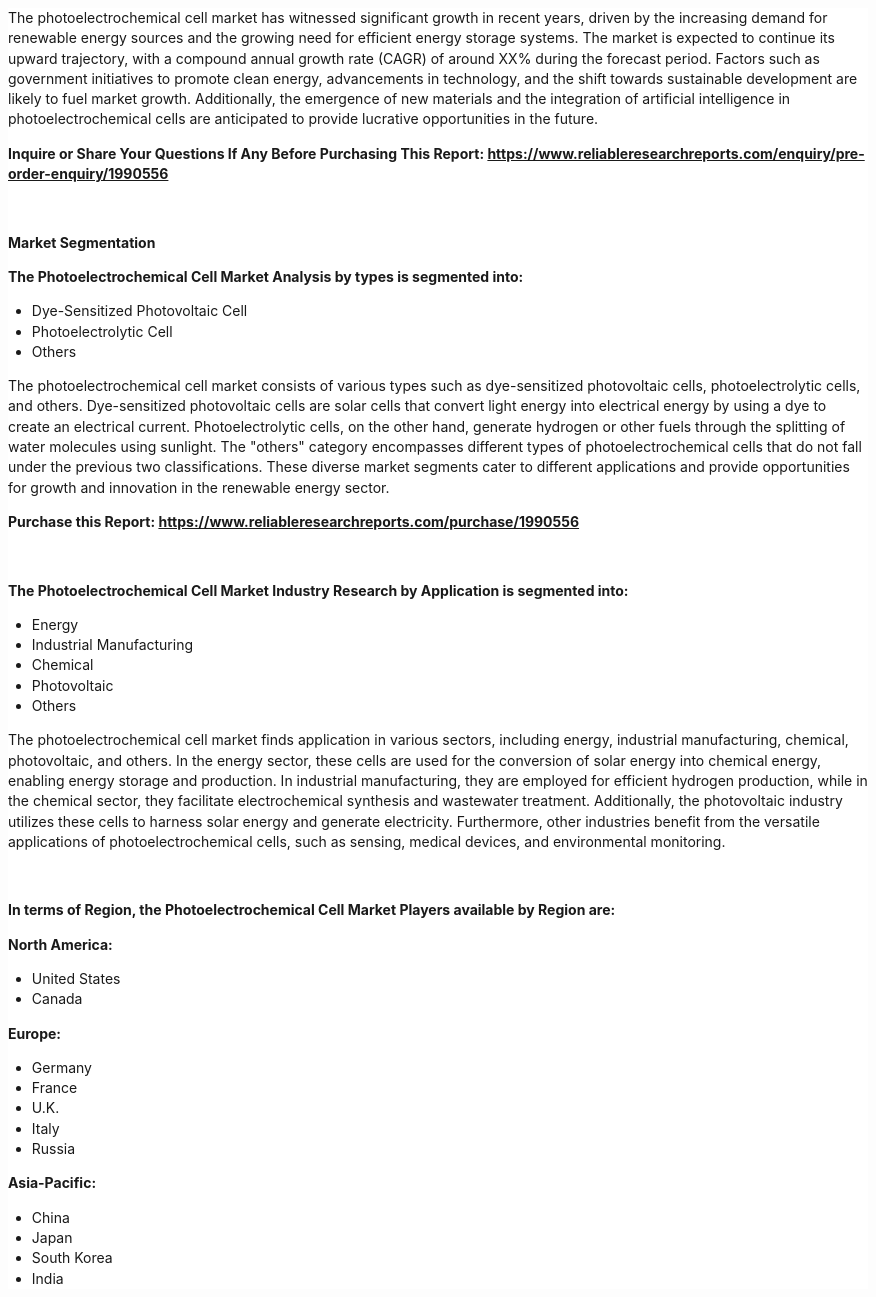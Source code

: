<p><p>The photoelectrochemical cell market has witnessed significant growth in recent years, driven by the increasing demand for renewable energy sources and the growing need for efficient energy storage systems. The market is expected to continue its upward trajectory, with a compound annual growth rate (CAGR) of around XX% during the forecast period. Factors such as government initiatives to promote clean energy, advancements in technology, and the shift towards sustainable development are likely to fuel market growth. Additionally, the emergence of new materials and the integration of artificial intelligence in photoelectrochemical cells are anticipated to provide lucrative opportunities in the future.</p></p>
<p><strong>Inquire or Share Your Questions If Any Before Purchasing This Report: <a href="https://www.reliableresearchreports.com/enquiry/pre-order-enquiry/1990556">https://www.reliableresearchreports.com/enquiry/pre-order-enquiry/1990556</a></strong></p>
<p>&nbsp;</p>
<p><strong>Market Segmentation</strong></p>
<p><strong>The Photoelectrochemical Cell Market Analysis by types is segmented into:</strong></p>
<p><ul><li>Dye-Sensitized Photovoltaic Cell</li><li>Photoelectrolytic Cell</li><li>Others</li></ul></p>
<p><p>The photoelectrochemical cell market consists of various types such as dye-sensitized photovoltaic cells, photoelectrolytic cells, and others. Dye-sensitized photovoltaic cells are solar cells that convert light energy into electrical energy by using a dye to create an electrical current. Photoelectrolytic cells, on the other hand, generate hydrogen or other fuels through the splitting of water molecules using sunlight. The "others" category encompasses different types of photoelectrochemical cells that do not fall under the previous two classifications. These diverse market segments cater to different applications and provide opportunities for growth and innovation in the renewable energy sector.</p></p>
<p><strong>Purchase this Report:&nbsp;<a href="https://www.reliableresearchreports.com/purchase/1990556">https://www.reliableresearchreports.com/purchase/1990556</a></strong></p>
<p>&nbsp;</p>
<p><strong>The Photoelectrochemical Cell Market Industry Research by Application is segmented into:</strong></p>
<p><ul><li>Energy</li><li>Industrial Manufacturing</li><li>Chemical</li><li>Photovoltaic</li><li>Others</li></ul></p>
<p><p>The photoelectrochemical cell market finds application in various sectors, including energy, industrial manufacturing, chemical, photovoltaic, and others. In the energy sector, these cells are used for the conversion of solar energy into chemical energy, enabling energy storage and production. In industrial manufacturing, they are employed for efficient hydrogen production, while in the chemical sector, they facilitate electrochemical synthesis and wastewater treatment. Additionally, the photovoltaic industry utilizes these cells to harness solar energy and generate electricity. Furthermore, other industries benefit from the versatile applications of photoelectrochemical cells, such as sensing, medical devices, and environmental monitoring.</p></p>
<p>&nbsp;</p>
<p><strong>In terms of Region, the Photoelectrochemical Cell Market Players available by Region are:</strong></p>
<p>
    <p> <strong> North America: </strong>
        <ul>
            <li>United States</li>
            <li>Canada</li>
        </ul>
        </p> 
    <p> <strong> Europe: </strong>
        <ul>
            <li>Germany</li>
            <li>France</li>
            <li>U.K.</li>
            <li>Italy</li>
            <li>Russia</li>
        </ul>
        </p> 
    <p> <strong> Asia-Pacific: </strong>
        <ul>
            <li>China</li>
            <li>Japan</li>
            <li>South Korea</li>
            <li>India</li>